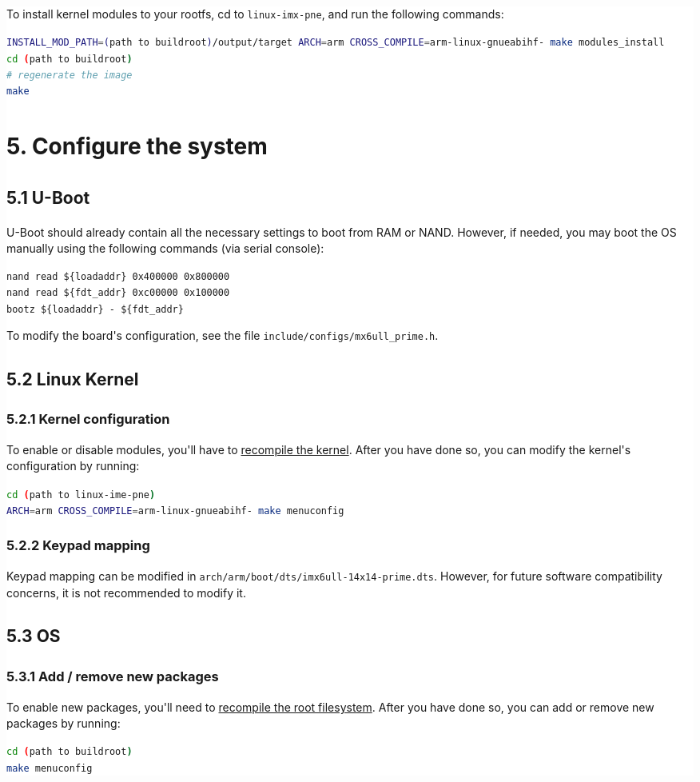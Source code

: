 To install kernel modules to your rootfs, cd to `linux-imx-pne`, and run the following commands:

```sh
INSTALL_MOD_PATH=(path to buildroot)/output/target ARCH=arm CROSS_COMPILE=arm-linux-gnueabihf- make modules_install
cd (path to buildroot)
# regenerate the image
make
```

# 5. Configure the system

## 5.1 U-Boot

U-Boot should already contain all the necessary settings to boot from RAM or NAND. However, if needed, you may boot the OS manually using the following commands (via serial console):

```
nand read ${loadaddr} 0x400000 0x800000
nand read ${fdt_addr} 0xc00000 0x100000
bootz ${loadaddr} - ${fdt_addr}
```

To modify the board's configuration, see the file `include/configs/mx6ull_prime.h`.

## 5.2 Linux Kernel

### 5.2.1 Kernel configuration

To enable or disable modules, you'll have to [recompile the kernel](#43-kernel). After you have done so, you can modify the kernel's configuration by running:
```sh
cd (path to linux-ime-pne)
ARCH=arm CROSS_COMPILE=arm-linux-gnueabihf- make menuconfig
```

### 5.2.2 Keypad mapping

Keypad mapping can be modified in `arch/arm/boot/dts/imx6ull-14x14-prime.dts`. However, for future software compatibility concerns, it is not recommended to modify it.

## 5.3 OS

### 5.3.1 Add / remove new packages

To enable new packages, you'll need to [recompile the root filesystem](#44-root-filesystem). After you have done so, you can add or remove new packages by running:
```sh
cd (path to buildroot)
make menuconfig
```